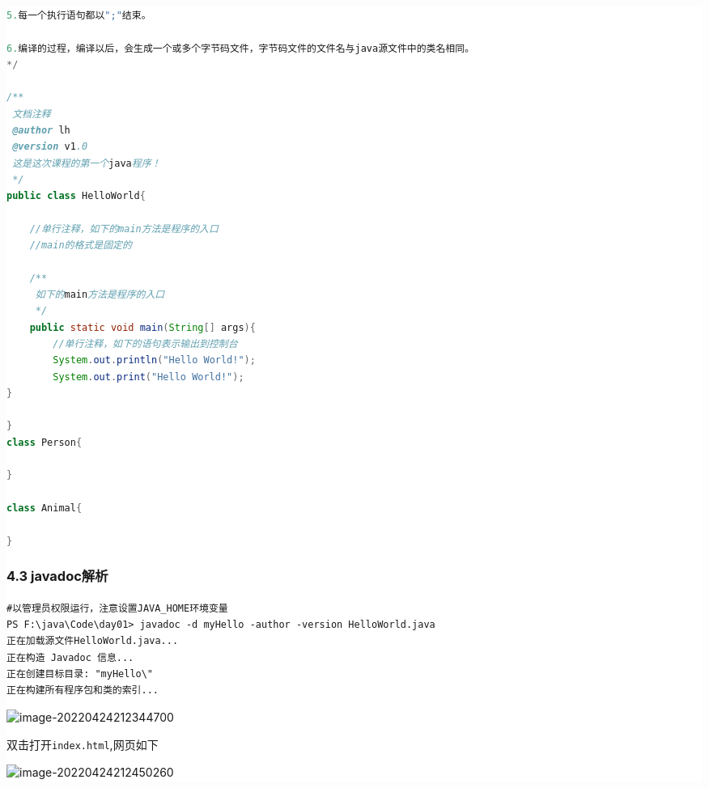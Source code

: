 ```java
5.每一个执行语句都以";"结束。

6.编译的过程，编译以后，会生成一个或多个字节码文件，字节码文件的文件名与java源文件中的类名相同。
*/

/**
 文档注释
 @author lh
 @version v1.0
 这是这次课程的第一个java程序！
 */
public class HelloWorld{
    
    //单行注释，如下的main方法是程序的入口
    //main的格式是固定的
    
	/**
	 如下的main方法是程序的入口
	 */
	public static void main(String[] args){
        //单行注释，如下的语句表示输出到控制台
		System.out.println("Hello World!");
		System.out.print("Hello World!");
}

}
class Person{

}

class Animal{

}
```

### 4.3  javadoc解析

```shell
#以管理员权限运行，注意设置JAVA_HOME环境变量
PS F:\java\Code\day01> javadoc -d myHello -author -version HelloWorld.java
正在加载源文件HelloWorld.java...
正在构造 Javadoc 信息...
正在创建目标目录: "myHello\"
正在构建所有程序包和类的索引...
```

![image-20220424212344700](https://s2.loli.net/2022/04/24/IygV7JiS4hkTb9Q.png) 

双击打开`index.html`,网页如下

![image-20220424212450260](https://s2.loli.net/2022/04/24/qKjU1LIa8wQRPvk.png)
